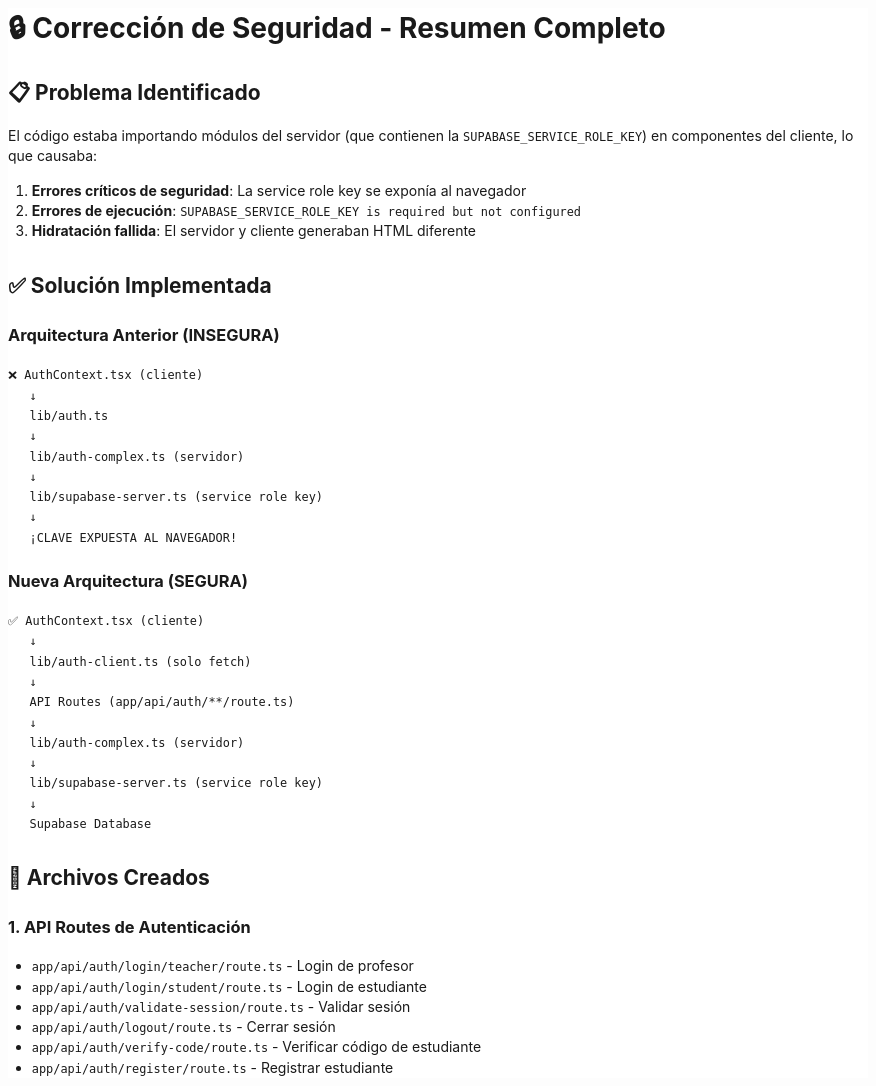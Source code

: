 # 🔒 Corrección de Seguridad - Resumen Completo

## 📋 Problema Identificado

El código estaba importando módulos del servidor (que contienen la `SUPABASE_SERVICE_ROLE_KEY`) en componentes del cliente, lo que causaba:

1. **Errores críticos de seguridad**: La service role key se exponía al navegador
2. **Errores de ejecución**: `SUPABASE_SERVICE_ROLE_KEY is required but not configured`
3. **Hidratación fallida**: El servidor y cliente generaban HTML diferente

## ✅ Solución Implementada

### Arquitectura Anterior (INSEGURA)
```
❌ AuthContext.tsx (cliente)
   ↓
   lib/auth.ts
   ↓
   lib/auth-complex.ts (servidor)
   ↓
   lib/supabase-server.ts (service role key)
   ↓
   ¡CLAVE EXPUESTA AL NAVEGADOR!
```

### Nueva Arquitectura (SEGURA)
```
✅ AuthContext.tsx (cliente)
   ↓
   lib/auth-client.ts (solo fetch)
   ↓
   API Routes (app/api/auth/**/route.ts)
   ↓
   lib/auth-complex.ts (servidor)
   ↓
   lib/supabase-server.ts (service role key)
   ↓
   Supabase Database
```

## 📁 Archivos Creados

### 1. API Routes de Autenticación
- `app/api/auth/login/teacher/route.ts` - Login de profesor
- `app/api/auth/login/student/route.ts` - Login de estudiante
- `app/api/auth/validate-session/route.ts` - Validar sesión
- `app/api/auth/logout/route.ts` - Cerrar sesión
- `app/api/auth/verify-code/route.ts` - Verificar código de estudiante
- `app/api/auth/register/route.ts` - Registrar estudiante
